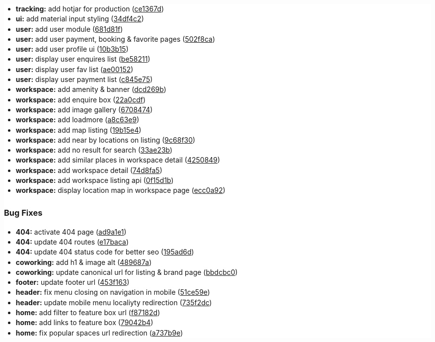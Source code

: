 * **tracking:** add hotjar for production ([ce1367d](https://github.com/T9l/cofynd-angular-frontend/commit/ce1367d63f923c8ebeadc05be603cc6d0fdd14c7))
* **ui:** add material input styling ([34df4c2](https://github.com/T9l/cofynd-angular-frontend/commit/34df4c2ce8772b3a27de0016a9f6c60528bca482))
* **user:** add user module ([681d81f](https://github.com/T9l/cofynd-angular-frontend/commit/681d81fe1fceb118e3d36abd6a6bbc2d570e966c))
* **user:** add user payment, booking & favorite pages ([502f8ca](https://github.com/T9l/cofynd-angular-frontend/commit/502f8caf98ffd16079e28af0a394c0339bd5ecef))
* **user:** add user profile ui ([10b3b15](https://github.com/T9l/cofynd-angular-frontend/commit/10b3b1556a4081b8800bca50fad133fcdb79f677))
* **user:** display user enquires list ([be58211](https://github.com/T9l/cofynd-angular-frontend/commit/be5821192d6aa4bd60f9c30094b98e5019b5204e))
* **user:** display user fav list ([ae00152](https://github.com/T9l/cofynd-angular-frontend/commit/ae0015271be3760e9566737ca5dd52faa7dcc302))
* **user:** display user payment list ([c845e75](https://github.com/T9l/cofynd-angular-frontend/commit/c845e759074d520b147839f6958d5acf54ab7be8))
* **workspace:** add amenity & banner ([dcd269b](https://github.com/T9l/cofynd-angular-frontend/commit/dcd269b5fb502644b21c28d9bb7db5a2974b853a))
* **workspace:** add enquire box ([22a0cdf](https://github.com/T9l/cofynd-angular-frontend/commit/22a0cdfd01a2d7358cbb5e081e0a87ffee6b6b94))
* **workspace:** add image gallery ([6708474](https://github.com/T9l/cofynd-angular-frontend/commit/6708474dccc98837232d0444228f02f3d7c932cb))
* **workspace:** add loadmore ([a8c63e9](https://github.com/T9l/cofynd-angular-frontend/commit/a8c63e94b0f822cee9d796fcb12af450892bd03b))
* **workspace:** add map listing ([19b15e4](https://github.com/T9l/cofynd-angular-frontend/commit/19b15e4affd9fb927f7d03344e3b31fe2441cb32))
* **workspace:** add near by locations on listing ([9c68f30](https://github.com/T9l/cofynd-angular-frontend/commit/9c68f307c2b13fa014b0cd55a340e514d89ab738))
* **workspace:** add no result for search ([33ae23b](https://github.com/T9l/cofynd-angular-frontend/commit/33ae23baf38df4683b5429a9ffca177341eb45a1))
* **workspace:** add similar places in workspace detail ([4250849](https://github.com/T9l/cofynd-angular-frontend/commit/42508492fd1250d5bee107715adce5484b340bb6))
* **workspace:** add workspace detail ([74d8fa5](https://github.com/T9l/cofynd-angular-frontend/commit/74d8fa56435a21bf6a6a98e25698985affb78b77))
* **workspace:** add workspace listing api ([0f15d1b](https://github.com/T9l/cofynd-angular-frontend/commit/0f15d1b36b6fd1956f412fe6c0f21c61de811ef3))
* **workspace:** display location map in workspace page ([ecc0a92](https://github.com/T9l/cofynd-angular-frontend/commit/ecc0a927c45bbd354e5ecb3350743c2745071d6f))


### Bug Fixes

* **404:** activate 404 page ([ad9a1e1](https://github.com/T9l/cofynd-angular-frontend/commit/ad9a1e13ab73728727e238410f544ad9c7dad9f8))
* **404:** update 404 routes ([e17baca](https://github.com/T9l/cofynd-angular-frontend/commit/e17bacaec43eb462e82b116ea4b52aced5cbdb2f))
* **404:** update 404 status code for better seo ([195ad6d](https://github.com/T9l/cofynd-angular-frontend/commit/195ad6d578d4d01eec1a252a3de383c0ea05f515))
* **coworking:** add h1 & image alt ([489687a](https://github.com/T9l/cofynd-angular-frontend/commit/489687aa29c07c0976b2bbadc9ec5063a37d8ed6))
* **coworking:** update canonical url for listing & brand page ([bbdcbc0](https://github.com/T9l/cofynd-angular-frontend/commit/bbdcbc00dfe2307e92c4124a233689e59b2933e6))
* **footer:** update footer url ([453f163](https://github.com/T9l/cofynd-angular-frontend/commit/453f163f4783334f132d17165841c15d22f71814))
* **header:** fix menu closing on navigation in mobile ([51ce59e](https://github.com/T9l/cofynd-angular-frontend/commit/51ce59ef2f5a7ceb5177b5b95ea0e50391305e1d))
* **header:** update mobile menu localiyty redirection ([735f2dc](https://github.com/T9l/cofynd-angular-frontend/commit/735f2dca2dfdda2a73c535f99c27b502bf23753c))
* **home:** add filter to feature box url ([f87182d](https://github.com/T9l/cofynd-angular-frontend/commit/f87182d1890e80730359763dc83eb776ab43ef61))
* **home:** add links to feature box ([79042b4](https://github.com/T9l/cofynd-angular-frontend/commit/79042b42d6793a33a35f344659467b8062a259c0))
* **home:** fix popular spaces url redirection ([a737b9e](https://github.com/T9l/cofynd-angular-frontend/commit/a737b9e7bfe57652412bb37dc48bb8d853d52952))
